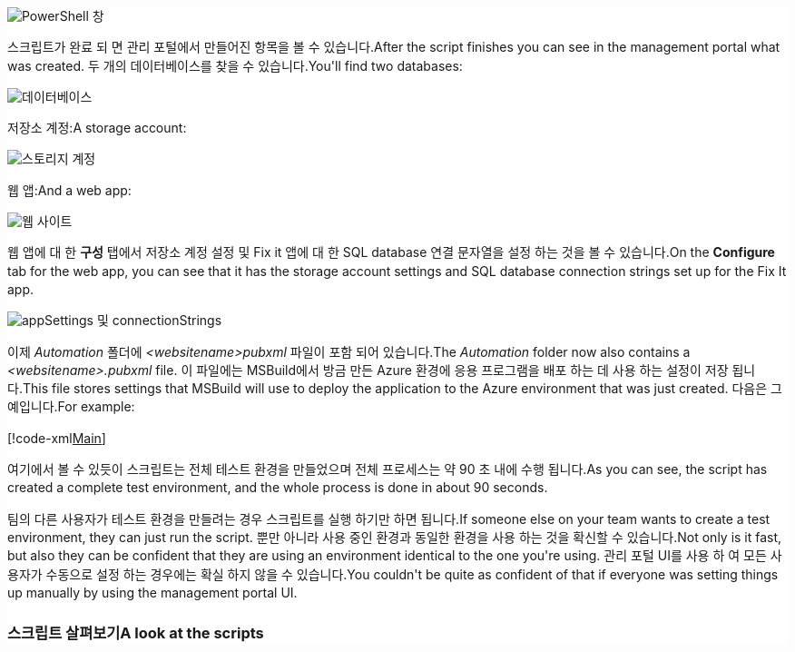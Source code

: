 ![PowerShell 창](automate-everything/_static/image2.png)

<span data-ttu-id="8c50a-156">스크립트가 완료 되 면 관리 포털에서 만들어진 항목을 볼 수 있습니다.</span><span class="sxs-lookup"><span data-stu-id="8c50a-156">After the script finishes you can see in the management portal what was created.</span></span> <span data-ttu-id="8c50a-157">두 개의 데이터베이스를 찾을 수 있습니다.</span><span class="sxs-lookup"><span data-stu-id="8c50a-157">You'll find two databases:</span></span>

![데이터베이스](automate-everything/_static/image3.png)

<span data-ttu-id="8c50a-159">저장소 계정:</span><span class="sxs-lookup"><span data-stu-id="8c50a-159">A storage account:</span></span>

![스토리지 계정](automate-everything/_static/image4.png)

<span data-ttu-id="8c50a-161">웹 앱:</span><span class="sxs-lookup"><span data-stu-id="8c50a-161">And a web app:</span></span>

![웹 사이트](automate-everything/_static/image5.png)

<span data-ttu-id="8c50a-163">웹 앱에 대 한 **구성** 탭에서 저장소 계정 설정 및 Fix it 앱에 대 한 SQL database 연결 문자열을 설정 하는 것을 볼 수 있습니다.</span><span class="sxs-lookup"><span data-stu-id="8c50a-163">On the **Configure** tab for the web app, you can see that it has the storage account settings and SQL database connection strings set up for the Fix It app.</span></span>

![appSettings 및 connectionStrings](automate-everything/_static/image6.png)

<span data-ttu-id="8c50a-165">이제 *Automation* 폴더에 *&lt;websitename&gt;pubxml* 파일이 포함 되어 있습니다.</span><span class="sxs-lookup"><span data-stu-id="8c50a-165">The *Automation* folder now also contains a *&lt;websitename&gt;.pubxml* file.</span></span> <span data-ttu-id="8c50a-166">이 파일에는 MSBuild에서 방금 만든 Azure 환경에 응용 프로그램을 배포 하는 데 사용 하는 설정이 저장 됩니다.</span><span class="sxs-lookup"><span data-stu-id="8c50a-166">This file stores settings that MSBuild will use to deploy the application to the Azure environment that was just created.</span></span> <span data-ttu-id="8c50a-167">다음은 그 예입니다.</span><span class="sxs-lookup"><span data-stu-id="8c50a-167">For example:</span></span>

[!code-xml[Main](automate-everything/samples/sample1.xml)]

<span data-ttu-id="8c50a-168">여기에서 볼 수 있듯이 스크립트는 전체 테스트 환경을 만들었으며 전체 프로세스는 약 90 초 내에 수행 됩니다.</span><span class="sxs-lookup"><span data-stu-id="8c50a-168">As you can see, the script has created a complete test environment, and the whole process is done in about 90 seconds.</span></span>

<span data-ttu-id="8c50a-169">팀의 다른 사용자가 테스트 환경을 만들려는 경우 스크립트를 실행 하기만 하면 됩니다.</span><span class="sxs-lookup"><span data-stu-id="8c50a-169">If someone else on your team wants to create a test environment, they can just run the script.</span></span> <span data-ttu-id="8c50a-170">뿐만 아니라 사용 중인 환경과 동일한 환경을 사용 하는 것을 확신할 수 있습니다.</span><span class="sxs-lookup"><span data-stu-id="8c50a-170">Not only is it fast, but also they can be confident that they are using an environment identical to the one you're using.</span></span> <span data-ttu-id="8c50a-171">관리 포털 UI를 사용 하 여 모든 사용자가 수동으로 설정 하는 경우에는 확실 하지 않을 수 있습니다.</span><span class="sxs-lookup"><span data-stu-id="8c50a-171">You couldn't be quite as confident of that if everyone was setting things up manually by using the management portal UI.</span></span>

### <a name="a-look-at-the-scripts"></a><span data-ttu-id="8c50a-172">스크립트 살펴보기</span><span class="sxs-lookup"><span data-stu-id="8c50a-172">A look at the scripts</span></span>
